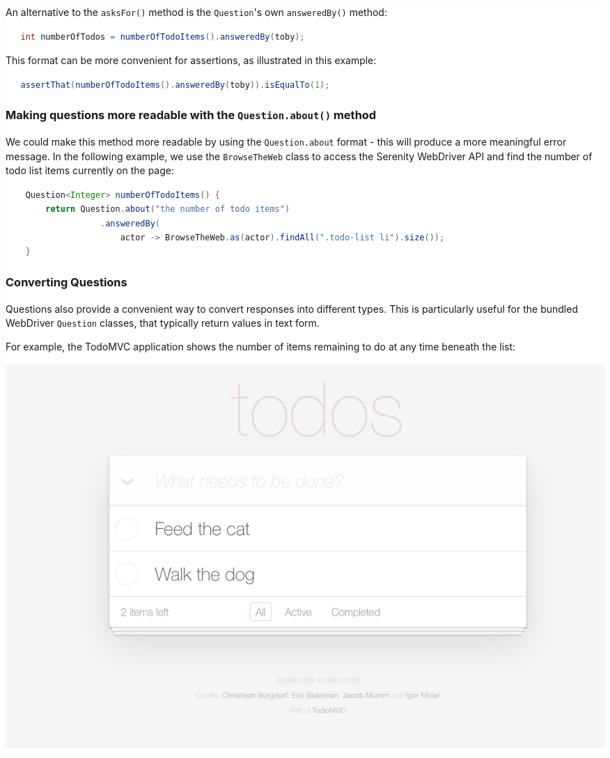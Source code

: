 An alternative to the `asksFor()` method is the `Question`'s own `answeredBy()` method:

```java
   int numberOfTodos = numberOfTodoItems().answeredBy(toby);
```

This format can be more convenient for assertions, as illustrated in this example:

```java
   assertThat(numberOfTodoItems().answeredBy(toby)).isEqualTo(1);
```

### Making questions more readable with the `Question.about()` method
We could make this method more readable by using the `Question.about` format - this will produce a more meaningful error message. In the following example, we use the `BrowseTheWeb` class to access the Serenity WebDriver API and find the number of todo list items currently on the page:

```java
    Question<Integer> numberOfTodoItems() {
        return Question.about("the number of todo items")
                   .answeredBy(
                       actor -> BrowseTheWeb.as(actor).findAll(".todo-list li").size());
    }
```

### Converting Questions

Questions also provide a convenient way to convert responses into different types. This is particularly useful for the bundled WebDriver `Question` classes, that typically return values in text form. 

For example, the TodoMVC application shows the number of items remaining to do at any time beneath the list:

![](img/items-left.png)
